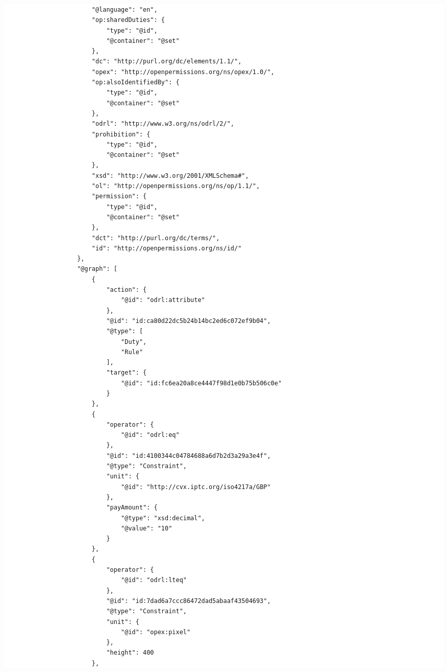                             "@language": "en",
                            "op:sharedDuties": {
                                "type": "@id",
                                "@container": "@set"
                            },
                            "dc": "http://purl.org/dc/elements/1.1/",
                            "opex": "http://openpermissions.org/ns/opex/1.0/",
                            "op:alsoIdentifiedBy": {
                                "type": "@id",
                                "@container": "@set"
                            },
                            "odrl": "http://www.w3.org/ns/odrl/2/",
                            "prohibition": {
                                "type": "@id",
                                "@container": "@set"
                            },
                            "xsd": "http://www.w3.org/2001/XMLSchema#",
                            "ol": "http://openpermissions.org/ns/op/1.1/",
                            "permission": {
                                "type": "@id",
                                "@container": "@set"
                            },
                            "dct": "http://purl.org/dc/terms/",
                            "id": "http://openpermissions.org/ns/id/"
                        },
                        "@graph": [
                            {
                                "action": {
                                    "@id": "odrl:attribute"
                                },
                                "@id": "id:ca80d22dc5b24b14bc2ed6c072ef9b04",
                                "@type": [
                                    "Duty",
                                    "Rule"
                                ],
                                "target": {
                                    "@id": "id:fc6ea20a8ce4447f98d1e0b75b506c0e"
                                }
                            },
                            {
                                "operator": {
                                    "@id": "odrl:eq"
                                },
                                "@id": "id:4100344c04784688a6d7b2d3a29a3e4f",
                                "@type": "Constraint",
                                "unit": {
                                    "@id": "http://cvx.iptc.org/iso4217a/GBP"
                                },
                                "payAmount": {
                                    "@type": "xsd:decimal",
                                    "@value": "10"
                                }
                            },
                            {
                                "operator": {
                                    "@id": "odrl:lteq"
                                },
                                "@id": "id:7dad6a7ccc86472dad5abaaf43504693",
                                "@type": "Constraint",
                                "unit": {
                                    "@id": "opex:pixel"
                                },
                                "height": 400
                            },